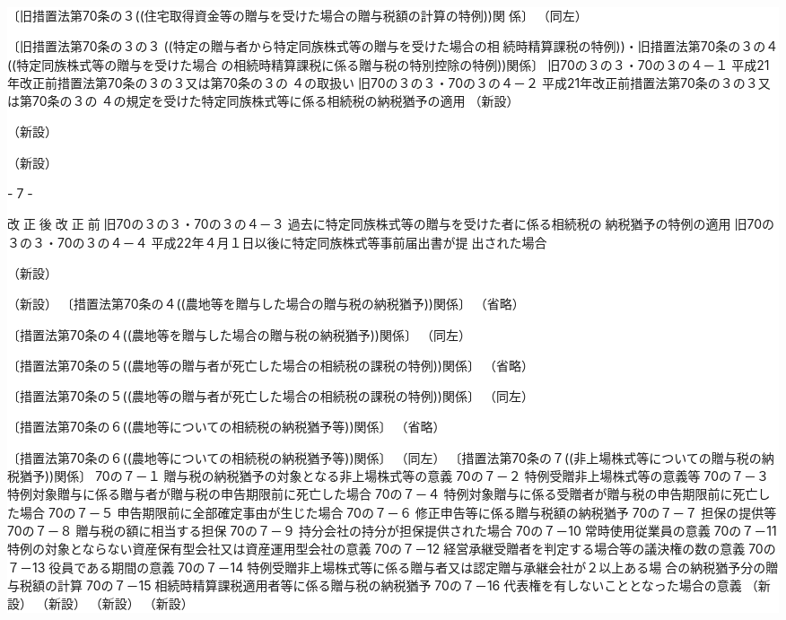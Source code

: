 〔旧措置法第70条の３((住宅取得資金等の贈与を受けた場合の贈与税額の計算の特例))関
係〕
（同左）

〔旧措置法第70条の３の３ ((特定の贈与者から特定同族株式等の贈与を受けた場合の相
続時精算課税の特例))・旧措置法第70条の３の４ ((特定同族株式等の贈与を受けた場合
の相続時精算課税に係る贈与税の特別控除の特例))関係〕
旧70の３の３・70の３の４－１ 平成21年改正前措置法第70条の３の３又は第70条の３の
４の取扱い
旧70の３の３・70の３の４－２ 平成21年改正前措置法第70条の３の３又は第70条の３の
４の規定を受けた特定同族株式等に係る相続税の納税猶予の適用
（新設）


（新設）

（新設）


\- 7 -


改 正 後 改 正 前
旧70の３の３・70の３の４－３ 過去に特定同族株式等の贈与を受けた者に係る相続税の
納税猶予の特例の適用
旧70の３の３・70の３の４－４ 平成22年４月１日以後に特定同族株式等事前届出書が提
出された場合

（新設）

（新設）
〔措置法第70条の４((農地等を贈与した場合の贈与税の納税猶予))関係〕
（省略）

〔措置法第70条の４((農地等を贈与した場合の贈与税の納税猶予))関係〕
（同左）

〔措置法第70条の５((農地等の贈与者が死亡した場合の相続税の課税の特例))関係〕
（省略）

〔措置法第70条の５((農地等の贈与者が死亡した場合の相続税の課税の特例))関係〕
（同左）

〔措置法第70条の６((農地等についての相続税の納税猶予等))関係〕
（省略）

〔措置法第70条の６((農地等についての相続税の納税猶予等))関係〕
（同左）
〔措置法第70条の７((非上場株式等についての贈与税の納税猶予))関係〕
70の７－１ 贈与税の納税猶予の対象となる非上場株式等の意義
70の７－２ 特例受贈非上場株式等の意義等
70の７－３ 特例対象贈与に係る贈与者が贈与税の申告期限前に死亡した場合
70の７－４ 特例対象贈与に係る受贈者が贈与税の申告期限前に死亡した場合
70の７－５ 申告期限前に全部確定事由が生じた場合
70の７－６ 修正申告等に係る贈与税額の納税猶予
70の７－７ 担保の提供等
70の７－８ 贈与税の額に相当する担保
70の７－９ 持分会社の持分が担保提供された場合
70の７－10 常時使用従業員の意義
70の７－11 特例の対象とならない資産保有型会社又は資産運用型会社の意義
70の７－12 経営承継受贈者を判定する場合等の議決権の数の意義
70の７－13 役員である期間の意義
70の７－14 特例受贈非上場株式等に係る贈与者又は認定贈与承継会社が２以上ある場
合の納税猶予分の贈与税額の計算
70の７－15 相続時精算課税適用者等に係る贈与税の納税猶予
70の７－16 代表権を有しないこととなった場合の意義
（新設）
（新設）
（新設）
（新設）